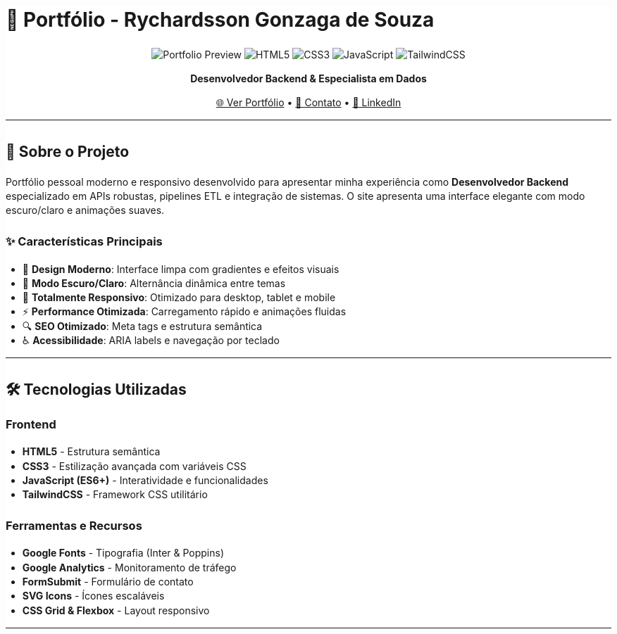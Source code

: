 # 🚀 Portfólio - Rychardsson Gonzaga de Souza

<div align="center">

![Portfolio Preview](https://img.shields.io/badge/Portfolio-Live-brightgreen)
![HTML5](https://img.shields.io/badge/HTML5-E34F26?style=flat&logo=html5&logoColor=white)
![CSS3](https://img.shields.io/badge/CSS3-1572B6?style=flat&logo=css3&logoColor=white)
![JavaScript](https://img.shields.io/badge/JavaScript-F7DF1E?style=flat&logo=javascript&logoColor=black)
![TailwindCSS](https://img.shields.io/badge/Tailwind_CSS-38B2AC?style=flat&logo=tailwind-css&logoColor=white)

**Desenvolvedor Backend & Especialista em Dados**

[🌐 Ver Portfólio](https://rychardsson.github.io/portfolioJS) • [📧 Contato](mailto:rychardssong2@gmail.com) • [💼 LinkedIn](https://www.linkedin.com/in/rychardssonsouza/)

</div>

---

## 📖 Sobre o Projeto

Portfólio pessoal moderno e responsivo desenvolvido para apresentar minha experiência como **Desenvolvedor Backend** especializado em APIs robustas, pipelines ETL e integração de sistemas. O site apresenta uma interface elegante com modo escuro/claro e animações suaves.

### ✨ Características Principais

- 🎨 **Design Moderno**: Interface limpa com gradientes e efeitos visuais
- 🌙 **Modo Escuro/Claro**: Alternância dinâmica entre temas
- 📱 **Totalmente Responsivo**: Otimizado para desktop, tablet e mobile
- ⚡ **Performance Otimizada**: Carregamento rápido e animações fluidas
- 🔍 **SEO Otimizado**: Meta tags e estrutura semântica
- ♿ **Acessibilidade**: ARIA labels e navegação por teclado

---

## 🛠️ Tecnologias Utilizadas

### Frontend

- **HTML5** - Estrutura semântica
- **CSS3** - Estilização avançada com variáveis CSS
- **JavaScript (ES6+)** - Interatividade e funcionalidades
- **TailwindCSS** - Framework CSS utilitário

### Ferramentas e Recursos

- **Google Fonts** - Tipografia (Inter & Poppins)
- **Google Analytics** - Monitoramento de tráfego
- **FormSubmit** - Formulário de contato
- **SVG Icons** - Ícones escaláveis
- **CSS Grid & Flexbox** - Layout responsivo

---